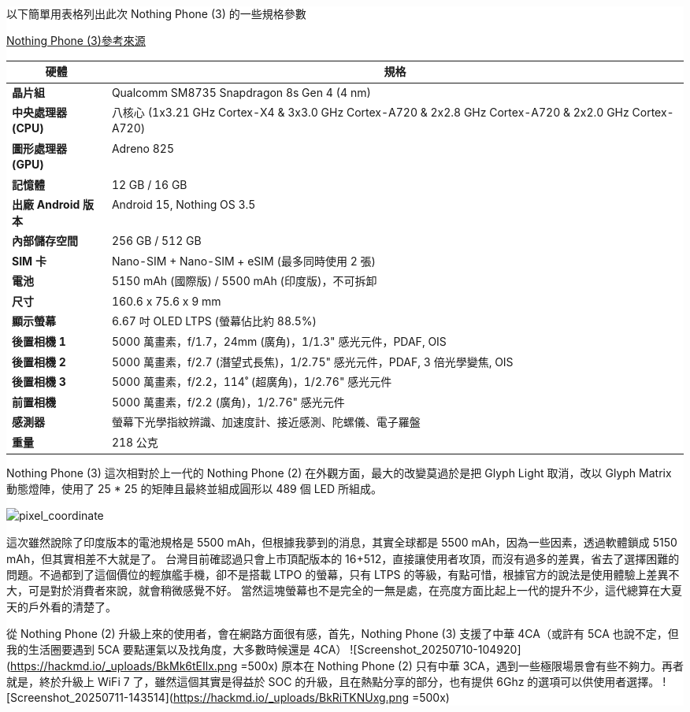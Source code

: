 以下簡單用表格列出此次 Nothing Phone (3) 的一些規格參數

[Nothing Phone (3)參考來源](https://www.gsmarena.com/nothing_phone_(3)_5g-13969.php)

| 硬體                | 規格                                                   |
| ----------------- | ---------------------------------------------------- |
| **晶片組** | Qualcomm SM8735 Snapdragon 8s Gen 4 (4 nm) |
| **中央處理器 (CPU)** | 八核心 (1x3.21 GHz Cortex-X4 & 3x3.0 GHz Cortex-A720 & 2x2.8 GHz Cortex-A720 & 2x2.0 GHz Cortex-A720) |
| **圖形處理器 (GPU)** | Adreno 825 |
| **記憶體** | 12 GB / 16 GB |
| **出廠 Android 版本** | Android 15, Nothing OS 3.5 |
| **內部儲存空間** | 256 GB / 512 GB |
| **SIM 卡** | Nano-SIM + Nano-SIM + eSIM (最多同時使用 2 張) |
| **電池** | 5150 mAh (國際版) / 5500 mAh (印度版)，不可拆卸 |
| **尺寸** | 160.6 x 75.6 x 9 mm |
| **顯示螢幕** | 6.67 吋 OLED LTPS (螢幕佔比約 88.5%) |
| **後置相機 1** | 5000 萬畫素，f/1.7，24mm (廣角)，1/1.3" 感光元件，PDAF, OIS |
| **後置相機 2** | 5000 萬畫素，f/2.7 (潛望式長焦)，1/2.75" 感光元件，PDAF, 3 倍光學變焦, OIS |
| **後置相機 3** | 5000 萬畫素，f/2.2，114˚ (超廣角)，1/2.76" 感光元件 |
| **前置相機** | 5000 萬畫素，f/2.2 (廣角)，1/2.76" 感光元件 |
| **感測器** | 螢幕下光學指紋辨識、加速度計、接近感測、陀螺儀、電子羅盤 |
| **重量** | 218 公克 |

Nothing Phone (3) 這次相對於上一代的 Nothing Phone (2) 在外觀方面，最大的改變莫過於是把 Glyph Light 取消，改以 Glyph Matrix 動態燈陣，使用了 25 * 25 的矩陣且最終並組成圓形以 489 個 LED 所組成。

![pixel_coordinate](https://hackmd.io/_uploads/SkCX5nNvge.png)


這次雖然說除了印度版本的電池規格是 5500 mAh，但根據我夢到的消息，其實全球都是 5500 mAh，因為一些因素，透過軟體鎖成 5150 mAh，但其實相差不大就是了。
台灣目前確認過只會上市頂配版本的 16+512，直接讓使用者攻頂，而沒有過多的差異，省去了選擇困難的問題。不過都到了這個價位的輕旗艦手機，卻不是搭載 LTPO 的螢幕，只有 LTPS 的等級，有點可惜，根據官方的說法是使用體驗上差異不大，可是對於消費者來說，就會稍微感覺不好。
當然這塊螢幕也不是完全的一無是處，在亮度方面比起上一代的提升不少，這代總算在大夏天的戶外看的清楚了。

從 Nothing Phone (2) 升級上來的使用者，會在網路方面很有感，首先，Nothing Phone (3) 支援了中華 4CA（或許有 5CA 也說不定，但我的生活圈要遇到 5CA 要點運氣以及找角度，大多數時候還是 4CA）
![Screenshot_20250710-104920](https://hackmd.io/_uploads/BkMk6tEIlx.png =500x)
原本在 Nothing Phone (2) 只有中華 3CA，遇到一些極限場景會有些不夠力。再者就是，終於升級上 WiFi 7 了，雖然這個其實是得益於 SOC 的升級，且在熱點分享的部分，也有提供 6Ghz 的選項可以供使用者選擇。
![Screenshot_20250711-143514](https://hackmd.io/_uploads/BkRiTKNUxg.png =500x)

